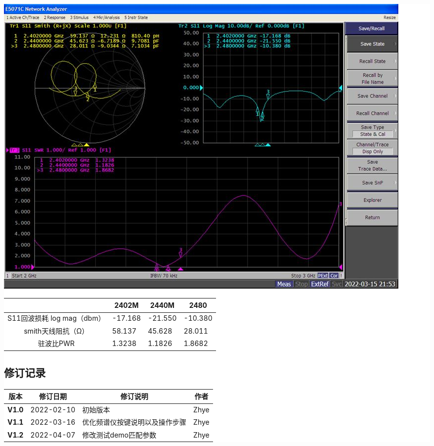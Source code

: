 ![demo_21](Picture_Match/demo_21.jpg)



|                            | 2402M   | 2440M   | 2480    |
| :------------------------: | ------- | ------- | ------- |
| S11回波损耗 log mag（dbm） | -17.168 | -21.550 | -10.380 |
|     smith天线阻抗（Ω）     | 58.137  | 45.628  | 28.011  |
|         驻波比PWR          | 1.3238  | 1.1826  | 1.8682  |

## 修订记录

| **版本** | **修订日期** | **修订说明**                   | **作者** |
| -------- | ------------ | ------------------------------ | -------- |
| **V1.0** | 2022-02-10   | 初始版本                       | Zhye     |
| **V1.1** | 2022-03-16   | 优化频谱仪按键说明以及操作步骤 | Zhye     |
| **V1.2** | 2022-04-07   | 修改测试demo匹配参数           | Zhye     |
